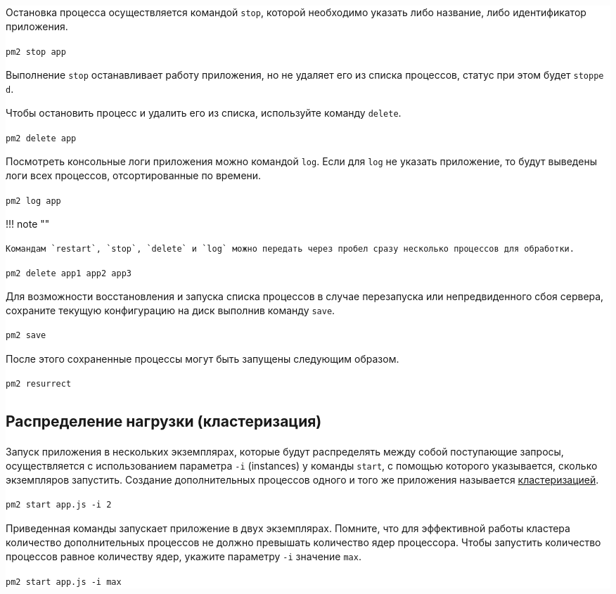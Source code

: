 Остановка процесса осуществляется командой `stop`, которой необходимо указать либо название, либо идентификатор приложения.

```
pm2 stop app
```

Выполнение `stop` останавливает работу приложения, но не удаляет его из списка процессов, статус при этом будет `stopped`.

Чтобы остановить процесс и удалить его из списка, используйте команду `delete`.

```
pm2 delete app
```

Посмотреть консольные логи приложения можно командой `log`. Если для `log` не указать приложение, то будут выведены логи всех процессов, отсортированные по времени.

```
pm2 log app
```

!!! note ""

    Командам `restart`, `stop`, `delete` и `log` можно передать через пробел сразу несколько процессов для обработки.

```
pm2 delete app1 app2 app3
```

Для возможности восстановления и запуска списка процессов в случае перезапуска или непредвиденного сбоя сервера, сохраните текущую конфигурацию на диск выполнив команду `save`.

```
pm2 save
```

После этого сохраненные процессы могут быть запущены следующим образом.

```
pm2 resurrect
```

## Распределение нагрузки (кластеризация)

Запуск приложения в нескольких экземплярах, которые будут распределять между собой поступающие запросы, осуществляется с использованием параметра `-i` (instances) у команды `start`, с помощью которого указывается, сколько экземпляров запустить. Создание дополнительных процессов одного и того же приложения называется [кластеризацией](cluster.md).

```
pm2 start app.js -i 2
```

Приведенная команды запускает приложение в двух экземплярах. Помните, что для эффективной работы кластера количество дополнительных процессов не должно превышать количество ядер процессора. Чтобы запустить количество процессов равное количеству ядер, укажите параметру `-i` значение `max`.

```
pm2 start app.js -i max
```
